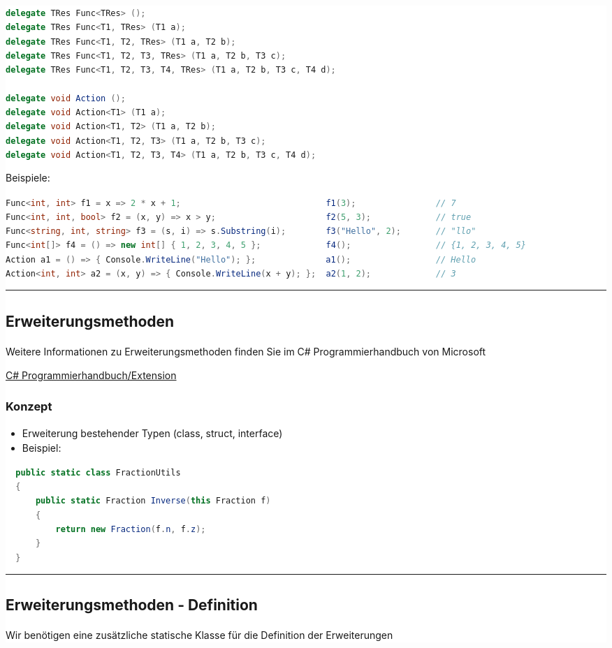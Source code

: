 ```csharp
delegate TRes Func<TRes> ();
delegate TRes Func<T1, TRes> (T1 a);
delegate TRes Func<T1, T2, TRes> (T1 a, T2 b);
delegate TRes Func<T1, T2, T3, TRes> (T1 a, T2 b, T3 c);
delegate TRes Func<T1, T2, T3, T4, TRes> (T1 a, T2 b, T3 c, T4 d);

delegate void Action ();
delegate void Action<T1> (T1 a);
delegate void Action<T1, T2> (T1 a, T2 b);
delegate void Action<T1, T2, T3> (T1 a, T2 b, T3 c);
delegate void Action<T1, T2, T3, T4> (T1 a, T2 b, T3 c, T4 d);
```

Beispiele:

```csharp
Func<int, int> f1 = x => 2 * x + 1;                             f1(3);                // 7
Func<int, int, bool> f2 = (x, y) => x > y;                      f2(5, 3);             // true
Func<string, int, string> f3 = (s, i) => s.Substring(i);        f3("Hello", 2);       // "llo"
Func<int[]> f4 = () => new int[] { 1, 2, 3, 4, 5 };             f4();                 // {1, 2, 3, 4, 5}
Action a1 = () => { Console.WriteLine("Hello"); };              a1();                 // Hello
Action<int, int> a2 = (x, y) => { Console.WriteLine(x + y); };  a2(1, 2);             // 3
```

---

## Erweiterungsmethoden

Weitere Informationen zu Erweiterungsmethoden finden Sie im C# Programmierhandbuch von Microsoft 

[C# Programmierhandbuch/Extension](https://learn.microsoft.com/de-de/dotnet/csharp/programming-guide/classes-and-structs/extension-methods)

### Konzept
- Erweiterung bestehender Typen (class, struct, interface)
- Beispiel:

```csharp
  public static class FractionUtils
  {
      public static Fraction Inverse(this Fraction f)
      {
          return new Fraction(f.n, f.z);
      }
  }
```

---

## Erweiterungsmethoden - Definition

Wir benötigen eine zusätzliche statische Klasse für die Definition der Erweiterungen
